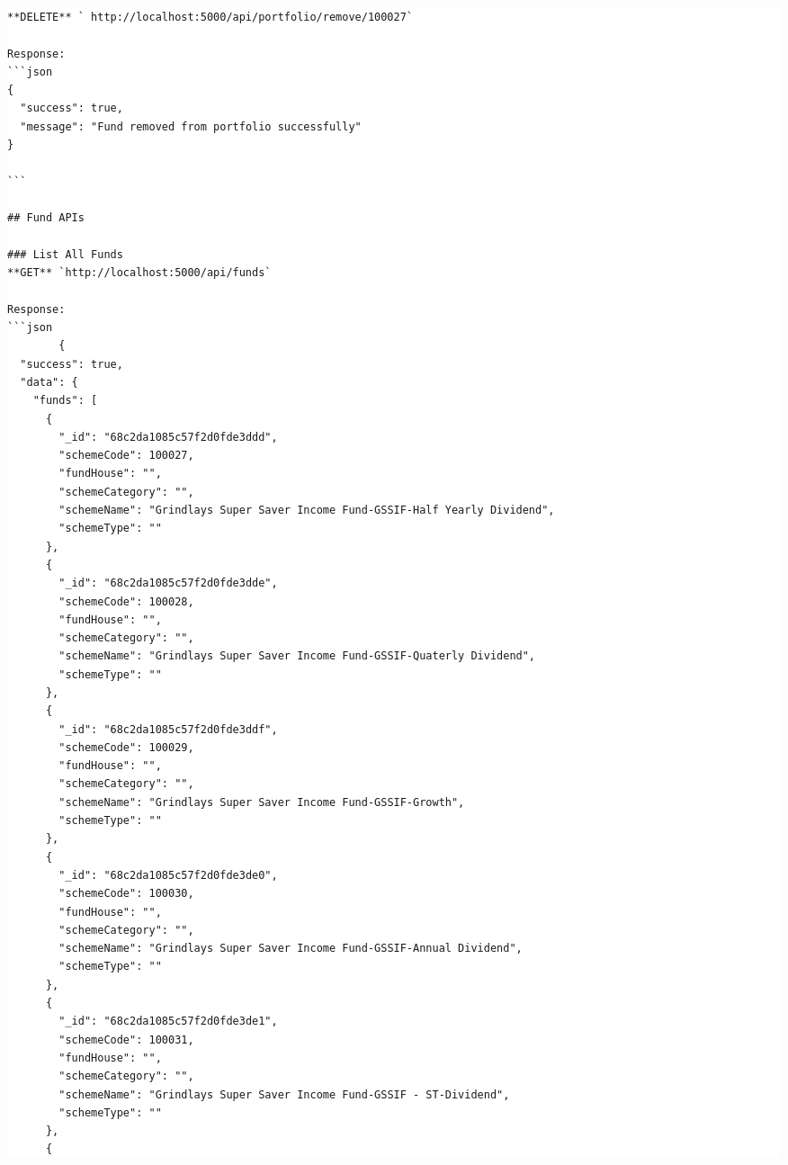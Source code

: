 ````
**DELETE** ` http://localhost:5000/api/portfolio/remove/100027`

Response:
```json
{
  "success": true,
  "message": "Fund removed from portfolio successfully"
}

```

## Fund APIs

### List All Funds
**GET** `http://localhost:5000/api/funds`

Response:
```json
		{
  "success": true,
  "data": {
    "funds": [
      {
        "_id": "68c2da1085c57f2d0fde3ddd",
        "schemeCode": 100027,
        "fundHouse": "",
        "schemeCategory": "",
        "schemeName": "Grindlays Super Saver Income Fund-GSSIF-Half Yearly Dividend",
        "schemeType": ""
      },
      {
        "_id": "68c2da1085c57f2d0fde3dde",
        "schemeCode": 100028,
        "fundHouse": "",
        "schemeCategory": "",
        "schemeName": "Grindlays Super Saver Income Fund-GSSIF-Quaterly Dividend",
        "schemeType": ""
      },
      {
        "_id": "68c2da1085c57f2d0fde3ddf",
        "schemeCode": 100029,
        "fundHouse": "",
        "schemeCategory": "",
        "schemeName": "Grindlays Super Saver Income Fund-GSSIF-Growth",
        "schemeType": ""
      },
      {
        "_id": "68c2da1085c57f2d0fde3de0",
        "schemeCode": 100030,
        "fundHouse": "",
        "schemeCategory": "",
        "schemeName": "Grindlays Super Saver Income Fund-GSSIF-Annual Dividend",
        "schemeType": ""
      },
      {
        "_id": "68c2da1085c57f2d0fde3de1",
        "schemeCode": 100031,
        "fundHouse": "",
        "schemeCategory": "",
        "schemeName": "Grindlays Super Saver Income Fund-GSSIF - ST-Dividend",
        "schemeType": ""
      },
      {
````